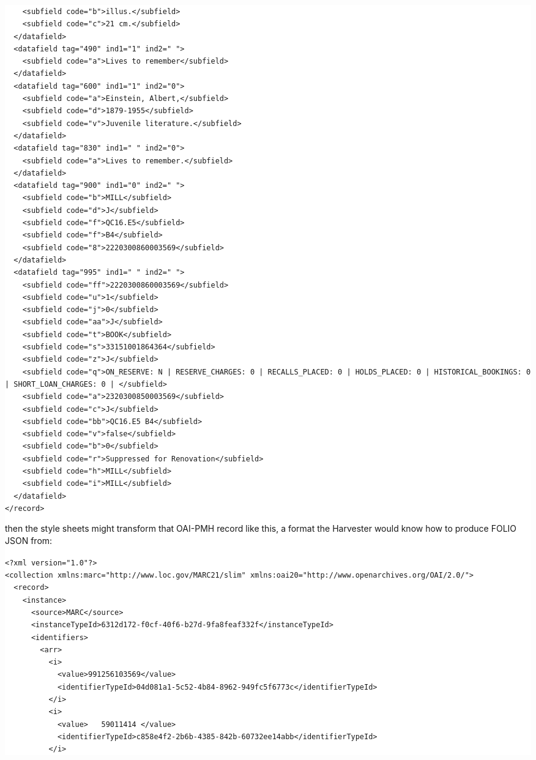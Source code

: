 ```
    <subfield code="b">illus.</subfield>
    <subfield code="c">21 cm.</subfield>
  </datafield>
  <datafield tag="490" ind1="1" ind2=" ">
    <subfield code="a">Lives to remember</subfield>
  </datafield>
  <datafield tag="600" ind1="1" ind2="0">
    <subfield code="a">Einstein, Albert,</subfield>
    <subfield code="d">1879-1955</subfield>
    <subfield code="v">Juvenile literature.</subfield>
  </datafield>
  <datafield tag="830" ind1=" " ind2="0">
    <subfield code="a">Lives to remember.</subfield>
  </datafield>
  <datafield tag="900" ind1="0" ind2=" ">
    <subfield code="b">MILL</subfield>
    <subfield code="d">J</subfield>
    <subfield code="f">QC16.E5</subfield>
    <subfield code="f">B4</subfield>
    <subfield code="8">2220300860003569</subfield>
  </datafield>
  <datafield tag="995" ind1=" " ind2=" ">
    <subfield code="ff">2220300860003569</subfield>
    <subfield code="u">1</subfield>
    <subfield code="j">0</subfield>
    <subfield code="aa">J</subfield>
    <subfield code="t">BOOK</subfield>
    <subfield code="s">33151001864364</subfield>
    <subfield code="z">J</subfield>
    <subfield code="q">ON_RESERVE: N | RESERVE_CHARGES: 0 | RECALLS_PLACED: 0 | HOLDS_PLACED: 0 | HISTORICAL_BOOKINGS: 0 | SHORT_LOAN_CHARGES: 0 | </subfield>
    <subfield code="a">2320300850003569</subfield>
    <subfield code="c">J</subfield>
    <subfield code="bb">QC16.E5 B4</subfield>
    <subfield code="v">false</subfield>
    <subfield code="b">0</subfield>
    <subfield code="r">Suppressed for Renovation</subfield>
    <subfield code="h">MILL</subfield>
    <subfield code="i">MILL</subfield>
  </datafield>
</record>
```

then the style sheets might transform that OAI-PMH record like this, a format the Harvester would know how to produce FOLIO JSON from:

```
<?xml version="1.0"?>
<collection xmlns:marc="http://www.loc.gov/MARC21/slim" xmlns:oai20="http://www.openarchives.org/OAI/2.0/">
  <record>
    <instance>
      <source>MARC</source>
      <instanceTypeId>6312d172-f0cf-40f6-b27d-9fa8feaf332f</instanceTypeId>
      <identifiers>
        <arr>
          <i>
            <value>991256103569</value>
            <identifierTypeId>04d081a1-5c52-4b84-8962-949fc5f6773c</identifierTypeId>
          </i>
          <i>
            <value>   59011414 </value>
            <identifierTypeId>c858e4f2-2b6b-4385-842b-60732ee14abb</identifierTypeId>
          </i>
```
